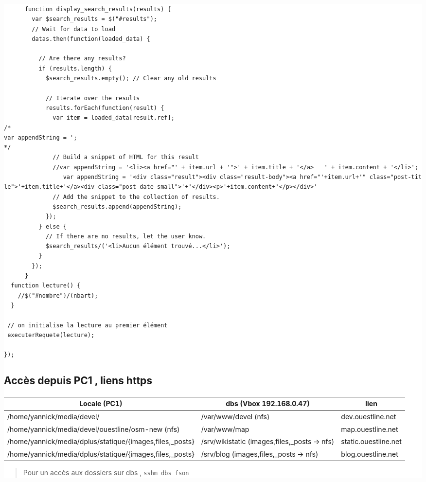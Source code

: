 ```
	  function display_search_results(results) {
	    var $search_results = $("#results");
	    // Wait for data to load
	    datas.then(function(loaded_data) {
	
	      // Are there any results?
	      if (results.length) {
	        $search_results.empty(); // Clear any old results
	
	        // Iterate over the results
	        results.forEach(function(result) {
	          var item = loaded_data[result.ref];
/*
var appendString = ';
*/	
	          // Build a snippet of HTML for this result
	          //var appendString = '<li><a href="' + item.url + '">' + item.title + '</a>   ' + item.content + '</li>';
				 var appendString = '<div class="result"><div class="result-body"><a href="'+item.url+'" class="post-title">'+item.title+'</a><div class="post-date small">'+'</div><p>'+item.content+'</p></div>'
	          // Add the snippet to the collection of results.
	          $search_results.append(appendString);
	        });
	      } else {
	        // If there are no results, let the user know.
	        $search_results/('<li>Aucun élément trouvé...</li>');
	      }
	    });
	  }
  function lecture() {
    //$("#nombre")/(nbart);
  }

 // on initialise la lecture au premier élément
 executerRequete(lecture);
   
});
```


## Accès depuis PC1 , liens https


Locale (PC1) | dbs (Vbox 192.168.0.47) | lien
-------------| ----------------------- |-----
/home/yannick/media/devel/ | /var/www/devel (nfs)| dev.ouestline.net
/home/yannick/media/devel/ouestline/osm-new (nfs)| /var/www/map | map.ouestline.net
/home/yannick/media/dplus/statique/\{images,files,_posts\} | /srv/wikistatic (images,files,_posts -> nfs)| static.ouestline.net
/home/yannick/media/dplus/statique/\{images,files,_posts\} | /srv/blog (images,files,_posts -> nfs)| blog.ouestline.net

> Pour un accès aux dossiers sur dbs , `sshm dbs fson`



